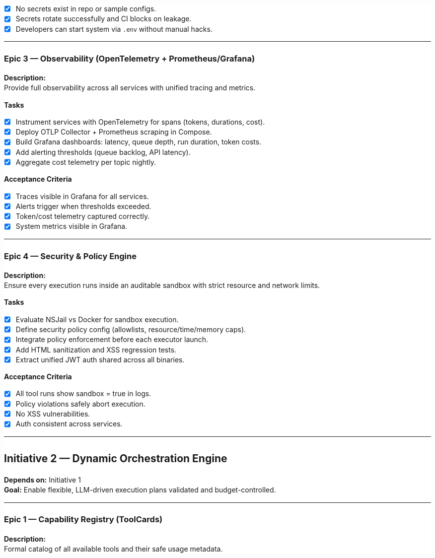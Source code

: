 - [x] No secrets exist in repo or sample configs.
- [x] Secrets rotate successfully and CI blocks on leakage.
- [x] Developers can start system via `.env` without manual hacks.

---

### **Epic 3 — Observability (OpenTelemetry + Prometheus/Grafana)**
**Description:**  
Provide full observability across all services with unified tracing and metrics.

**Tasks**
- [x] Instrument services with OpenTelemetry for spans (tokens, durations, cost).
- [x] Deploy OTLP Collector + Prometheus scraping in Compose.
- [x] Build Grafana dashboards: latency, queue depth, run duration, token costs.
- [x] Add alerting thresholds (queue backlog, API latency).
- [x] Aggregate cost telemetry per topic nightly.

**Acceptance Criteria**

- [x] Traces visible in Grafana for all services.
- [x] Alerts trigger when thresholds exceeded.
- [x] Token/cost telemetry captured correctly.
- [x] System metrics visible in Grafana.

---

### **Epic 4 — Security & Policy Engine**
**Description:**  
Ensure every execution runs inside an auditable sandbox with strict resource and network limits.

**Tasks**
- [x] Evaluate NSJail vs Docker for sandbox execution.
- [x] Define security policy config (allowlists, resource/time/memory caps).
- [x] Integrate policy enforcement before each executor launch.
- [x] Add HTML sanitization and XSS regression tests.
- [x] Extract unified JWT auth shared across all binaries.

**Acceptance Criteria**

- [x] All tool runs show sandbox = true in logs.
- [x] Policy violations safely abort execution.
- [x] No XSS vulnerabilities.
- [x] Auth consistent across services.

---

## **Initiative 2 — Dynamic Orchestration Engine**
**Depends on:** Initiative 1  
**Goal:** Enable flexible, LLM-driven execution plans validated and budget-controlled.

---

### **Epic 1 — Capability Registry (ToolCards)**
**Description:**  
Formal catalog of all available tools and their safe usage metadata.
